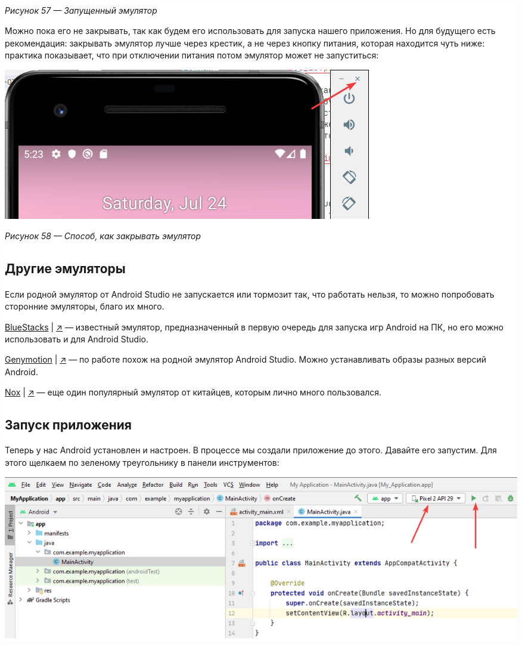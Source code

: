 _Рисунок 57 — Запущенный эмулятор_

Можно пока его не закрывать, так как будем его использовать для запуска нашего приложения. Но для будущего есть рекомендация: закрывать эмулятор лучше через крестик, а не через кнопку питания, которая находится чуть ниже: практика показывает, что при отключении питания потом эмулятор может не запуститься:

![Способ, как закрывать эмулятор](img/avd_11.png)

_Рисунок 58 — Способ, как закрывать эмулятор_

## Другие эмуляторы

Если родной эмулятор от Android Studio не запускается или тормозит так, что работать нельзя, то можно попробовать сторонние эмуляторы, благо их много.

[BlueStacks](https://github.com/Harrix/harrix.dev-articles-2018/blob/main/bluestacks-for-android-studio/bluestacks-for-android-studio.md) | [↗️](https://harrix.dev/ru/articles/2018/bluestacks-for-android-studio/) — известный эмулятор, предназначенный в первую очередь для запуска игр Android на ПК, но его можно использовать и для Android Studio.

[Genymotion](https://github.com/Harrix/harrix.dev-articles-2018/blob/main/genymotion-for-android-studio/genymotion-for-android-studio.md) | [↗️](https://harrix.dev/ru/articles/2018/genymotion-for-android-studio/) — по работе похож на родной эмулятор Android Studio. Можно устанавливать образы разных версий Android.

[Nox](https://github.com/Harrix/harrix.dev-articles-2018/blob/main/nox-for-android-studio/nox-for-android-studio.md) | [↗️](https://harrix.dev/ru/articles/2018/nox-for-android-studio/) — еще один популярный эмулятор от китайцев, которым лично много пользовался.

## Запуск приложения

Теперь у нас Android установлен и настроен. В процессе мы создали приложение до этого. Давайте его запустим. Для этого щелкаем по зеленому треугольнику в панели инструментов:

![Запуск приложения](img/run_01.png)
